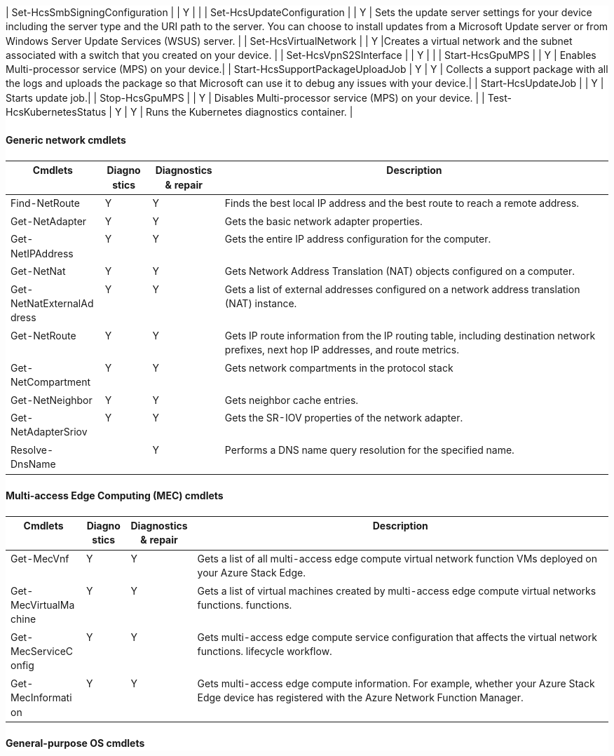 | Set-HcsSmbSigningConfiguration                |             | Y                   |  |
| Set-HcsUpdateConfiguration                    |             | Y                   | Sets the update server settings for your device including the server type and the URI path to the server. You can choose to install updates from a Microsoft Update server or from Windows Server Update Services (WSUS) server.   |
| Set-HcsVirtualNetwork                         |             | Y                   |Creates a virtual network and the subnet associated with a switch that you created on your device. |
| Set-HcsVpnS2SInterface                        |             | Y                   |   |
| Start-HcsGpuMPS                               |             | Y                   | Enables Multi-processor service (MPS) on your device.|
| Start-HcsSupportPackageUploadJob              | Y           | Y                   | Collects a support package with all the logs and uploads the package so that Microsoft can use it to debug any issues with your device.|
| Start-HcsUpdateJob                            |             | Y                   | Starts update job.|
| Stop-HcsGpuMPS                                |             | Y                   | Disables Multi-processor service (MPS) on your device. |
| Test-HcsKubernetesStatus                      | Y           | Y                   | Runs the Kubernetes diagnostics container. |

#### Generic network cmdlets

| Cmdlets   | Diagnostics | Diagnostics & repair | Description                                                                                                                            |
|---------------------------|-------------|----------------------|----------------------------------------------------------------------------------------------------------------------------------------|
| Find-NetRoute             | Y           | Y                    | Finds the best local IP address and the best route to reach a remote address.                                                          |
| Get-NetAdapter            | Y           | Y                    | Gets the basic network adapter properties.                                                                                             |
| Get-NetIPAddress          | Y           | Y                    | Gets the entire IP address configuration for the computer.                                                                             |
| Get-NetNat                | Y           | Y                    | Gets Network Address Translation (NAT) objects configured on a computer.                                                               |
| Get-NetNatExternalAddress | Y           | Y                    | Gets a list of external addresses configured on a network address translation (NAT) instance.                                          |
| Get-NetRoute              | Y           | Y                    | Gets IP route information from the IP routing table, including destination network prefixes, next hop IP addresses, and route metrics. |
| Get-NetCompartment        | Y           | Y                    | Gets network compartments in the protocol stack                                                                                        |
| Get-NetNeighbor           | Y           | Y                    | Gets neighbor cache entries.                                                                                                           |
| Get-NetAdapterSriov       | Y           | Y                    | Gets the SR-IOV properties of the network adapter.                                                                                     |
| Resolve-DnsName           |             | Y                    | Performs a DNS name query resolution for the specified name.                                                                           |


####  Multi-access Edge Computing (MEC) cmdlets

| Cmdlets | Diagnostics | Diagnostics & repair | Description                                                                                                       |
|-------------------------------------------|-------------|----------------------|-------------------------------------------------------------------------------------------------------------------|
| Get-MecVnf                                | Y           | Y                    | Gets a list of all multi-access edge compute virtual network function VMs deployed on your Azure Stack Edge.       |
| Get-MecVirtualMachine                     | Y           | Y                    | Gets a list of virtual machines created by multi-access edge compute virtual networks functions. functions.                    |
| Get-MecServiceConfig                      | Y           | Y                    | Gets multi-access edge compute service configuration that affects the virtual network functions. lifecycle workflow. |
| Get-MecInformation                        | Y           | Y                    | Gets multi-access edge compute information. For example, whether your Azure Stack Edge device has registered with the Azure Network Function Manager.

####  General-purpose OS cmdlets
